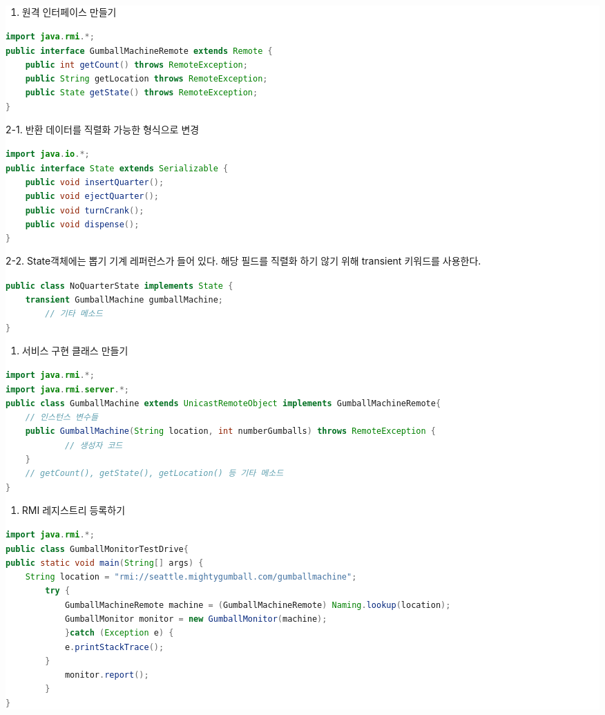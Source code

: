 1. 원격 인터페이스 만들기

```java
import java.rmi.*;
public interface GumballMachineRemote extends Remote {    
	public int getCount() throws RemoteException;   
	public String getLocation throws RemoteException;    
	public State getState() throws RemoteException;
}
```

2-1. 반환 데이터를 직렬화 가능한 형식으로 변경

```java
import java.io.*; 
public interface State extends Serializable {    
	public void insertQuarter();    
	public void ejectQuarter();    
	public void turnCrank();    
	public void dispense();
}
```

2-2. State객체에는 뽑기 기계 레퍼런스가 들어 있다. 해당 필드를 직렬화 하기 않기 위해 transient 키워드를 사용한다.

```java
public class NoQuarterState implements State {    
	transient GumballMachine gumballMachine;     
		// 기타 메소드
}
```

1. 서비스 구현 클래스 만들기

```java
import java.rmi.*;
import java.rmi.server.*; 
public class GumballMachine extends UnicastRemoteObject implements GumballMachineRemote{    
	// 인스턴스 변수들     
	public GumballMachine(String location, int numberGumballs) throws RemoteException {
	        // 생성자 코드    
	}     
	// getCount(), getState(), getLocation() 등 기타 메소드
}
```

1. RMI 레지스트리 등록하기

```java
import java.rmi.*; 
public class GumballMonitorTestDrive{    
public static void main(String[] args) {        
	String location = "rmi://seattle.mightygumball.com/gumballmachine";         
		try {            
			GumballMachineRemote machine = (GumballMachineRemote) Naming.lookup(location);            
			GumballMonitor monitor = new GumballMonitor(machine);        
			}catch (Exception e) {            
			e.printStackTrace();        
		}         
			monitor.report();   
		}
}
```
